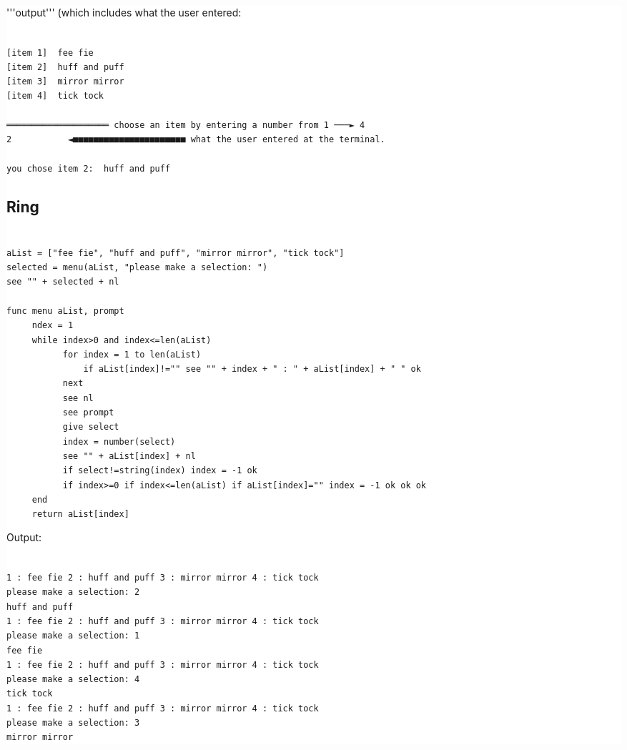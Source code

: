 
'''output'''   (which includes what the user entered:

```txt

[item 1]  fee fie
[item 2]  huff and puff
[item 3]  mirror mirror
[item 4]  tick tock

════════════════════ choose an item by entering a number from 1 ───► 4
2           ◄■■■■■■■■■■■■■■■■■■■■■■ what the user entered at the terminal.

you chose item 2:  huff and puff

```



## Ring


```ring

aList = ["fee fie", "huff and puff", "mirror mirror", "tick tock"]
selected = menu(aList, "please make a selection: ")
see "" + selected + nl

func menu aList, prompt
     ndex = 1
     while index>0 and index<=len(aList)
           for index = 1 to len(aList)
               if aList[index]!="" see "" + index + " : " + aList[index] + " " ok
           next
           see nl
           see prompt
           give select
           index = number(select)
           see "" + aList[index] + nl
           if select!=string(index) index = -1 ok
           if index>=0 if index<=len(aList) if aList[index]="" index = -1 ok ok ok
     end
     return aList[index]

```

Output:

```txt

1 : fee fie 2 : huff and puff 3 : mirror mirror 4 : tick tock
please make a selection: 2
huff and puff
1 : fee fie 2 : huff and puff 3 : mirror mirror 4 : tick tock
please make a selection: 1
fee fie
1 : fee fie 2 : huff and puff 3 : mirror mirror 4 : tick tock
please make a selection: 4
tick tock
1 : fee fie 2 : huff and puff 3 : mirror mirror 4 : tick tock
please make a selection: 3
mirror mirror

```
